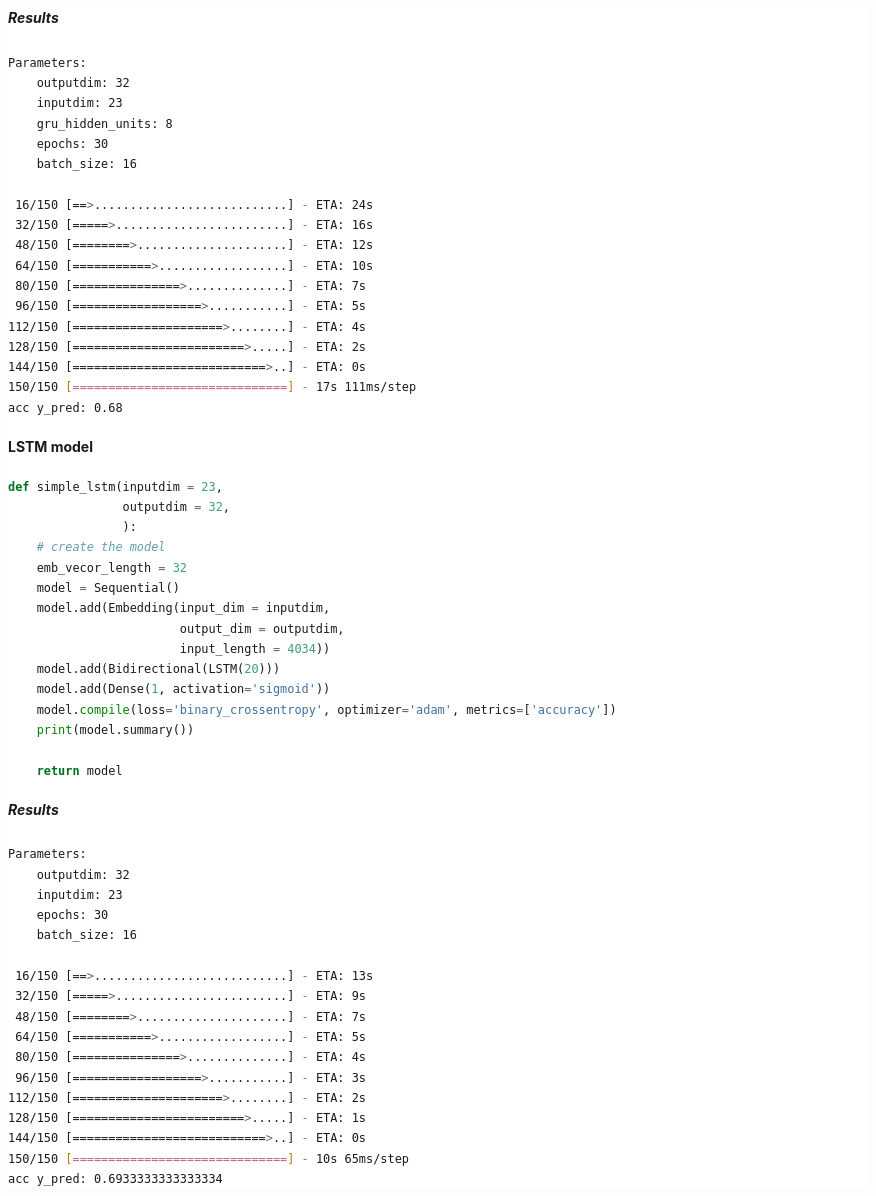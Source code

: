 ##### Results

``` bash
Parameters:
    outputdim: 32
    inputdim: 23
    gru_hidden_units: 8
    epochs: 30
    batch_size: 16

 16/150 [==>...........................] - ETA: 24s
 32/150 [=====>........................] - ETA: 16s
 48/150 [========>.....................] - ETA: 12s
 64/150 [===========>..................] - ETA: 10s
 80/150 [===============>..............] - ETA: 7s 
 96/150 [==================>...........] - ETA: 5s
112/150 [=====================>........] - ETA: 4s
128/150 [========================>.....] - ETA: 2s
144/150 [===========================>..] - ETA: 0s
150/150 [==============================] - 17s 111ms/step
acc y_pred: 0.68
```

#### LSTM model

``` python
def simple_lstm(inputdim = 23,
                outputdim = 32,
                ):
    # create the model
    emb_vecor_length = 32
    model = Sequential()
    model.add(Embedding(input_dim = inputdim,
                        output_dim = outputdim,
                        input_length = 4034))
    model.add(Bidirectional(LSTM(20)))
    model.add(Dense(1, activation='sigmoid'))
    model.compile(loss='binary_crossentropy', optimizer='adam', metrics=['accuracy'])
    print(model.summary())

    return model
```

##### Results

``` bash
Parameters:
    outputdim: 32
    inputdim: 23
    epochs: 30
    batch_size: 16

 16/150 [==>...........................] - ETA: 13s
 32/150 [=====>........................] - ETA: 9s 
 48/150 [========>.....................] - ETA: 7s
 64/150 [===========>..................] - ETA: 5s
 80/150 [===============>..............] - ETA: 4s
 96/150 [==================>...........] - ETA: 3s
112/150 [=====================>........] - ETA: 2s
128/150 [========================>.....] - ETA: 1s
144/150 [===========================>..] - ETA: 0s
150/150 [==============================] - 10s 65ms/step
acc y_pred: 0.6933333333333334
```
